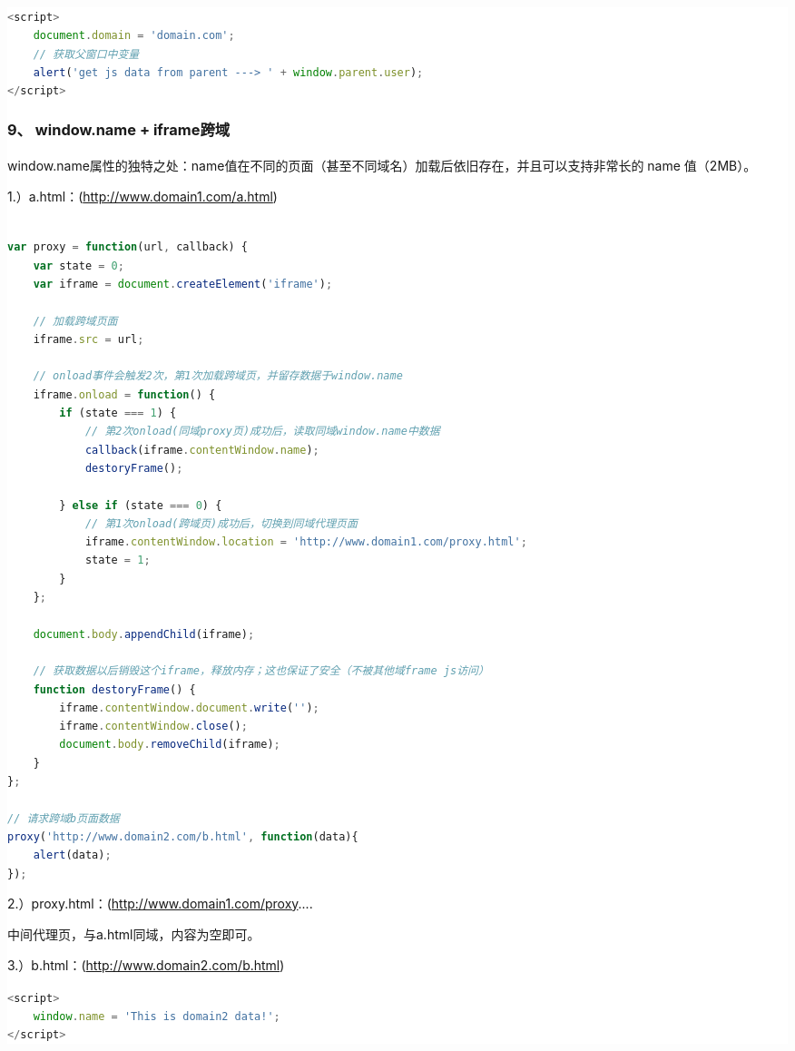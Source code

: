 ```javascript
<script>
    document.domain = 'domain.com';
    // 获取父窗口中变量
    alert('get js data from parent ---> ' + window.parent.user);
</script>

```
### 9、 window.name + iframe跨域


window.name属性的独特之处：name值在不同的页面（甚至不同域名）加载后依旧存在，并且可以支持非常长的 name 值（2MB）。


1.）a.html：(http://www.domain1.com/a.html)


```javascript

var proxy = function(url, callback) {
    var state = 0;
    var iframe = document.createElement('iframe');

    // 加载跨域页面
    iframe.src = url;

    // onload事件会触发2次，第1次加载跨域页，并留存数据于window.name
    iframe.onload = function() {
        if (state === 1) {
            // 第2次onload(同域proxy页)成功后，读取同域window.name中数据
            callback(iframe.contentWindow.name);
            destoryFrame();

        } else if (state === 0) {
            // 第1次onload(跨域页)成功后，切换到同域代理页面
            iframe.contentWindow.location = 'http://www.domain1.com/proxy.html';
            state = 1;
        }
    };

    document.body.appendChild(iframe);

    // 获取数据以后销毁这个iframe，释放内存；这也保证了安全（不被其他域frame js访问）
    function destoryFrame() {
        iframe.contentWindow.document.write('');
        iframe.contentWindow.close();
        document.body.removeChild(iframe);
    }
};

// 请求跨域b页面数据
proxy('http://www.domain2.com/b.html', function(data){
    alert(data);
});
```

2.）proxy.html：(http://www.domain1.com/proxy....

中间代理页，与a.html同域，内容为空即可。


3.）b.html：(http://www.domain2.com/b.html)

```javascript
<script>
    window.name = 'This is domain2 data!';
</script>
```
